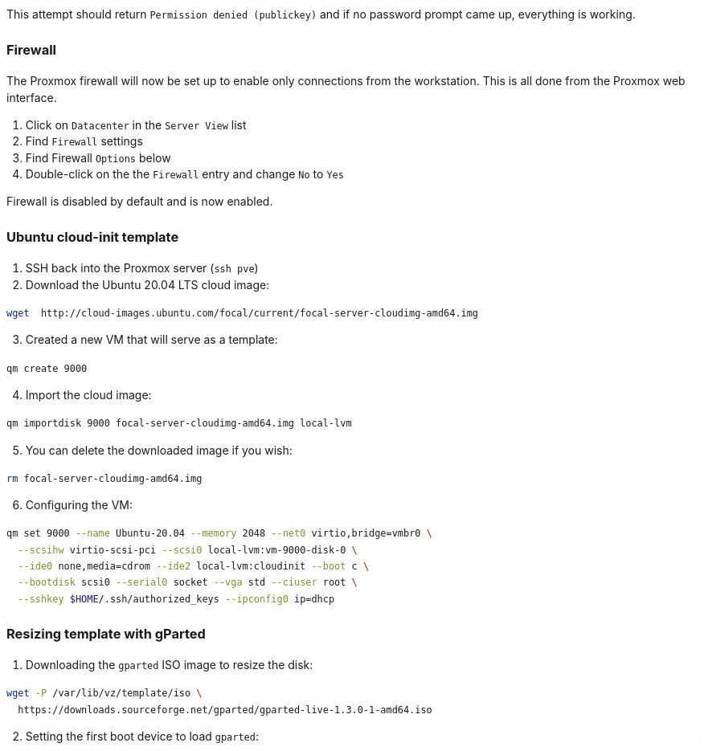 This attempt should return `Permission denied (publickey)` and if no password prompt came up, everything is working.

### Firewall

The Proxmox firewall will now be set up to enable only connections from the workstation. This is all done from the Proxmox web interface.

1. Click on `Datacenter` in the `Server View` list
2. Find `Firewall` settings
3. Find Firewall `Options` below
4. Double-click on the the `Firewall` entry and change `No` to `Yes`

Firewall is disabled by default and is now enabled.

### Ubuntu cloud-init template
1. SSH back into the Proxmox server (`ssh pve`)
2. Download the Ubuntu 20.04 LTS cloud image:

```bash
wget  http://cloud-images.ubuntu.com/focal/current/focal-server-cloudimg-amd64.img
```
3. Created a new VM that will serve as a template:

```bash
qm create 9000
```
4. Import the cloud image:

```bash
qm importdisk 9000 focal-server-cloudimg-amd64.img local-lvm
```
5. You can delete the downloaded image if you wish:

```bash
rm focal-server-cloudimg-amd64.img
```

6. Configuring the VM:

```bash
qm set 9000 --name Ubuntu-20.04 --memory 2048 --net0 virtio,bridge=vmbr0 \
  --scsihw virtio-scsi-pci --scsi0 local-lvm:vm-9000-disk-0 \
  --ide0 none,media=cdrom --ide2 local-lvm:cloudinit --boot c \
  --bootdisk scsi0 --serial0 socket --vga std --ciuser root \
  --sshkey $HOME/.ssh/authorized_keys --ipconfig0 ip=dhcp

```
### Resizing template with gParted
1. Downloading the `gparted` ISO image to resize the disk:

```bash
wget -P /var/lib/vz/template/iso \
  https://downloads.sourceforge.net/gparted/gparted-live-1.3.0-1-amd64.iso
```

2. Setting the first boot device to load `gparted`:
